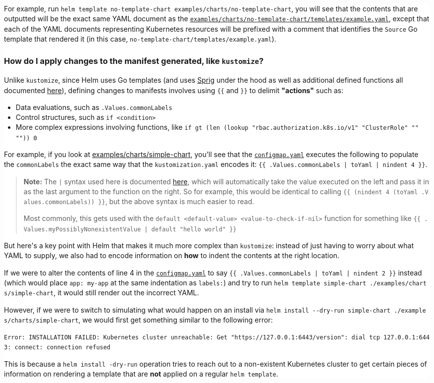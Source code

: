 For example, run `helm template no-template-chart examples/charts/no-template-chart`, you will see that the contents that are outputted will be the exact same YAML document as the [`examples/charts/no-template-chart/templates/example.yaml`](../../examples/charts/no-template-chart/templates/example.yaml), except that each of the YAML documents representing Kubernetes resources will be prefixed with a comment that identifies the `Source` Go template that rendered it (in this case, `no-template-chart/templates/example.yaml`).

### How do I apply changes to the manifest generated, like `kustomize`?

Unlike `kustomize`, since Helm uses Go templates (and uses [Sprig](https://github.com/Masterminds/sprig) under the hood as well as additional defined functions all documented [here](https://helm.sh/docs/chart_template_guide/function_list)), defining changes to manifests involves using `{{` and `}}` to delimit **"actions"** such as:
- Data evaluations, such as `.Values.commonLabels`
- Control structures, such as `if <condition>`
- More complex expressions involving functions, like `if gt (len (lookup "rbac.authorization.k8s.io/v1" "ClusterRole" "" "")) 0`

For example, if you look at [examples/charts/simple-chart](../../examples/charts/simple-chart), you'll see that the [`configmap.yaml`](../../examples/charts/simple-chart/templates/configmap.yaml) executes the following to populate the `commonLabels` the exact same way that the `kustomization.yaml` encodes it: `{{ .Values.commonLabels | toYaml | nindent 4 }}`.

> **Note:** The `|` syntax used here is documented [here](https://helm.sh/docs/chart_template_guide/functions_and_pipelines/#pipelines), which will automatically take the value executed on the left and pass it in as the last argument to the function on the right. So for example, this would be identical to calling `{{ (nindent 4 (toYaml .Values.commonLabels)) }}`, but the above syntax is much easier to read.
>
> Most commonly, this gets used with the `default <default-value> <value-to-check-if-nil>` function for something like `{{ .Values.myPossiblyNonexistentValue | default "hello world" }}`

But here's a key point with Helm that makes it much more complex than `kustomize`: instead of just having to worry about what YAML to supply, we also had to encode information on **how** to indent the contents at the right location.

If we were to alter the contents of line 4 in the [`configmap.yaml`](../../examples/charts/simple-chart/templates/configmap.yaml) to say `{{ .Values.commonLabels | toYaml | nindent 2 }}` instead (which would place `app: my-app` at the same indentation as `labels:`) and try to run `helm template simple-chart ./examples/charts/simple-chart`, it would still render out the incorrect YAML. 

However, if we were to switch to simulating what would happen on an install via `helm install --dry-run simple-chart ./examples/charts/simple-chart`, we would first get something similar to the following error:

```log
Error: INSTALLATION FAILED: Kubernetes cluster unreachable: Get "https://127.0.0.1:6443/version": dial tcp 127.0.0.1:6443: connect: connection refused
```

This is because a `helm install -dry-run` operation tries to reach out to a non-existent Kubernetes cluster to get certain pieces of information on rendering a template that are **not** applied on a regular `helm template`.
